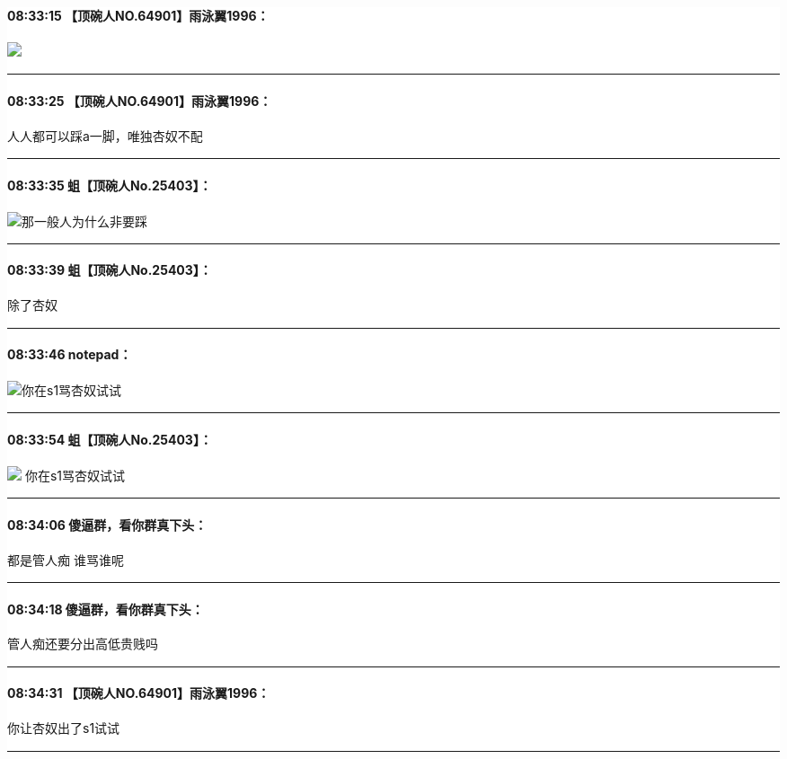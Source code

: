 #### 08:33:15  【顶碗人NO.64901】雨泳翼1996：

![](http://gchat.qpic.cn/gchatpic_new/251003836/614391357-2751934835-9D642E655E870F6404DF9AA315373AD2/0?term=2")

*****

#### 08:33:25  【顶碗人NO.64901】雨泳翼1996：

人人都可以踩a一脚，唯独杏奴不配

*****

#### 08:33:35  蛆【顶碗人No.25403】：

![](http://gchat.qpic.cn/gchatpic_new/794594593/614391357-2751286783-9D642E655E870F6404DF9AA315373AD2/0?term=2")那一般人为什么非要踩

*****

#### 08:33:39  蛆【顶碗人No.25403】：

除了杏奴

*****

#### 08:33:46  notepad：

![](http://gchat.qpic.cn/gchatpic_new/976058243/614391357-2369830095-164524FA324C868B709A007572B19266/0?term=2")你在s1骂杏奴试试

*****

#### 08:33:54  蛆【顶碗人No.25403】：

![](http://gchat.qpic.cn/gchatpic_new/794594593/614391357-2412551395-164524FA324C868B709A007572B19266/0?term=2")
你在s1骂杏奴试试

*****

#### 08:34:06  傻逼群，看你群真下头：

都是管人痴 谁骂谁呢

*****

#### 08:34:18  傻逼群，看你群真下头：

管人痴还要分出高低贵贱吗

*****

#### 08:34:31  【顶碗人NO.64901】雨泳翼1996：

你让杏奴出了s1试试

*****
